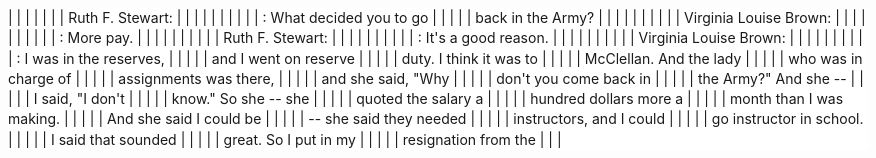| |                              |  |                                   |
| | Ruth F. Stewart:             |  |                                   |
| |                              |  |                                   |
| | :   What decided you to go   |  |                                   |
| |     back in the Army?        |  |                                   |
| |                              |  |                                   |
| | Virginia Louise Brown:       |  |                                   |
| |                              |  |                                   |
| | :   More pay.                |  |                                   |
| |                              |  |                                   |
| | Ruth F. Stewart:             |  |                                   |
| |                              |  |                                   |
| | :   It\'s a good reason.     |  |                                   |
| |                              |  |                                   |
| | Virginia Louise Brown:       |  |                                   |
| |                              |  |                                   |
| | :   I was in the reserves,   |  |                                   |
| |     and I went on reserve    |  |                                   |
| |     duty. I think it was to  |  |                                   |
| |     McClellan. And the lady  |  |                                   |
| |     who was in charge of     |  |                                   |
| |     assignments was there,   |  |                                   |
| |     and she said, \"Why      |  |                                   |
| |     don\'t you come back in  |  |                                   |
| |     the Army?\" And she \--  |  |                                   |
| |     I said, \"I don\'t       |  |                                   |
| |     know.\" So she \-- she   |  |                                   |
| |     quoted the salary a      |  |                                   |
| |     hundred dollars more a   |  |                                   |
| |     month than I was making. |  |                                   |
| |     And she said I could be  |  |                                   |
| |     \-- she said they needed |  |                                   |
| |     instructors, and I could |  |                                   |
| |     go instructor in school. |  |                                   |
| |     I said that sounded      |  |                                   |
| |     great. So I put in my    |  |                                   |
| |     resignation from the     |  |                                   |